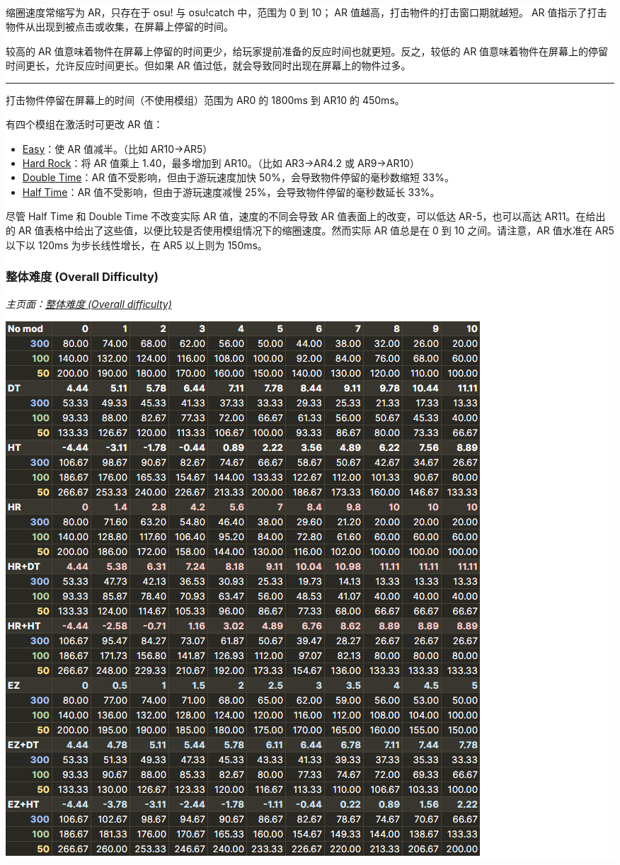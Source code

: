 缩圈速度常缩写为 AR，只存在于 osu! 与 osu!catch 中，范围为 0 到 10； AR 值越高，打击物件的打击窗口期就越短。 AR 值指示了打击物件从出现到被点击或收集，在屏幕上停留的时间。

较高的 AR 值意味着物件在屏幕上停留的时间更少，给玩家提前准备的反应时间也就更短。反之，较低的 AR 值意味着物件在屏幕上的停留时间更长，允许反应时间更长。但如果 AR 值过低，就会导致同时出现在屏幕上的物件过多。

---

打击物件停留在屏幕上的时间（不使用模组）范围为 AR0 的 1800ms 到 AR10 的 450ms。

有四个模组在激活时可更改 AR 值：

- [Easy](/wiki/Gameplay/Game_modifier/Easy)：使 AR 值减半。（比如 AR10→AR5）
- [Hard Rock](/wiki/Gameplay/Game_modifier/Hard_Rock)：将 AR 值乘上 1.40，最多增加到 AR10。（比如 AR3→AR4.2 或 AR9→AR10）
- [Double Time](/wiki/Gameplay/Game_modifier/Double_Time)：AR 值不受影响，但由于游玩速度加快 50%，会导致物件停留的毫秒数缩短 33%。
- [Half Time](/wiki/Gameplay/Game_modifier/Half_Time)：AR 值不受影响，但由于游玩速度减慢 25%，会导致物件停留的毫秒数延长 33%。

尽管 Half Time 和 Double Time 不改变实际 AR 值，速度的不同会导致 AR 值表面上的改变，可以低达 AR-5，也可以高达 AR11。在给出的 AR 值表格中给出了这些值，以便比较是否使用模组情况下的缩圈速度。然而实际 AR 值总是在 0 到 10 之间。请注意，AR 值水准在 AR5 以下以 120ms 为步长线性增长，在 AR5 以上则为 150ms。

### 整体难度 (Overall Difficulty)

*主页面：[整体难度 (Overall difficulty)](/wiki/Beatmap/Overall_difficulty)*

![](/wiki/shared/ODTable.png "不同 OD 值与模组组合的打击窗口期比较。对于含 Half Time 与 Double Time 的组合，所示 OD 值只对 300 分的打击窗口期有效，对于 100 分与 50 分则有所不同。")
